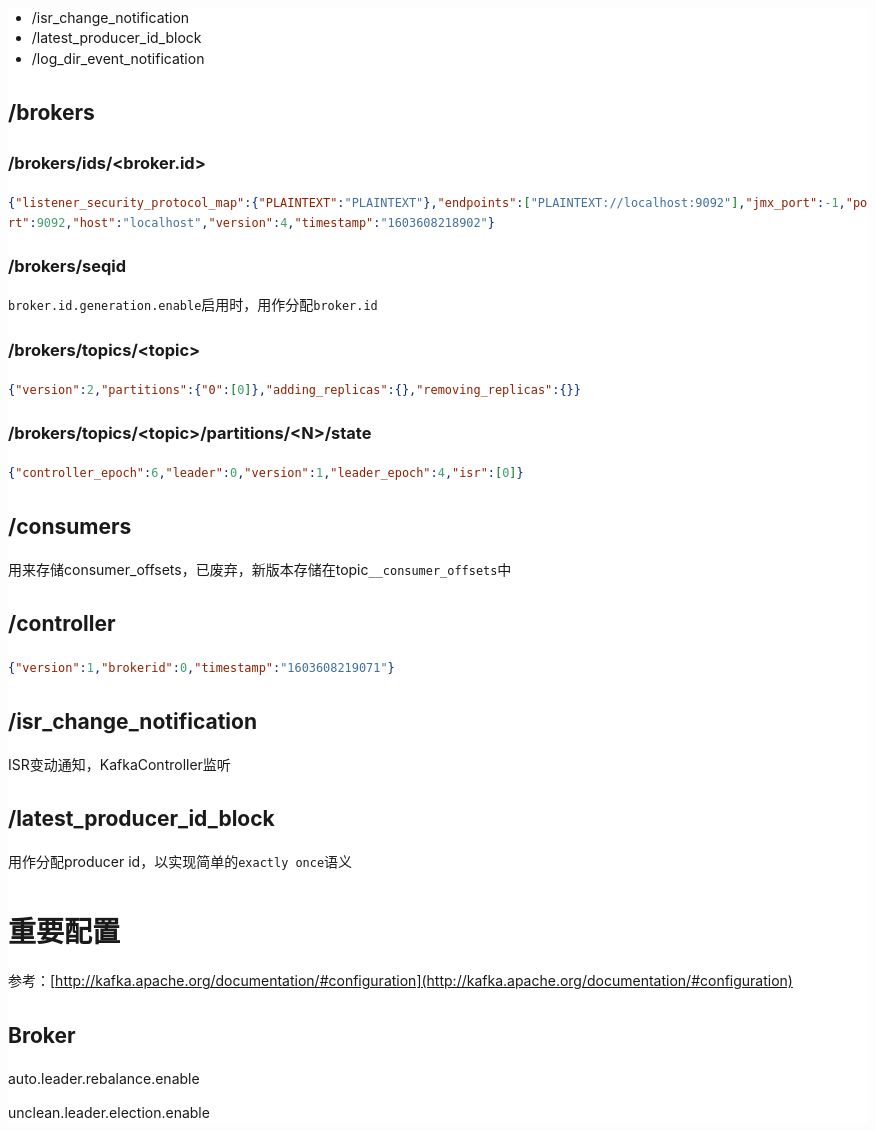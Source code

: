 * /isr_change_notification
* /latest_producer_id_block
* /log_dir_event_notification

## /brokers
### /brokers/ids/\<broker.id>
```json
{"listener_security_protocol_map":{"PLAINTEXT":"PLAINTEXT"},"endpoints":["PLAINTEXT://localhost:9092"],"jmx_port":-1,"port":9092,"host":"localhost","version":4,"timestamp":"1603608218902"}
```

### /brokers/seqid
`broker.id.generation.enable`启用时，用作分配`broker.id`

### /brokers/topics/\<topic>
```json
{"version":2,"partitions":{"0":[0]},"adding_replicas":{},"removing_replicas":{}}
```

### /brokers/topics/\<topic>/partitions/\<N>/state
```json
{"controller_epoch":6,"leader":0,"version":1,"leader_epoch":4,"isr":[0]}
```

## /consumers
用来存储consumer_offsets，已废弃，新版本存储在topic`__consumer_offsets`中

## /controller
```json
{"version":1,"brokerid":0,"timestamp":"1603608219071"}
```

## /isr_change_notification
ISR变动通知，KafkaController监听

## /latest_producer_id_block
用作分配producer id，以实现简单的`exactly once`语义

# 重要配置
参考：[http://kafka.apache.org/documentation/#configuration](http://kafka.apache.org/documentation/#configuration)

## Broker
auto.leader.rebalance.enable

unclean.leader.election.enable

